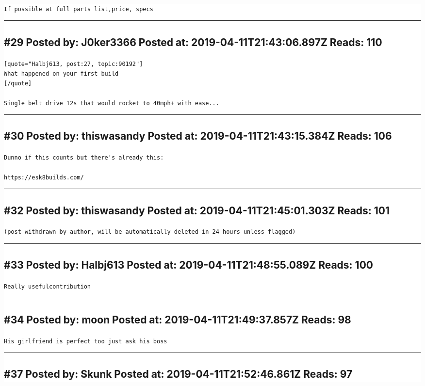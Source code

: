 ```
If possible at full parts list,price, specs
```

---
## \#29 Posted by: J0ker3366 Posted at: 2019-04-11T21:43:06.897Z Reads: 110

```
[quote="Halbj613, post:27, topic:90192"]
What happened on your first build
[/quote]

Single belt drive 12s that would rocket to 40mph+ with ease...
```

---
## \#30 Posted by: thiswasandy Posted at: 2019-04-11T21:43:15.384Z Reads: 106

```
Dunno if this counts but there's already this:

https://esk8builds.com/
```

---
## \#32 Posted by: thiswasandy Posted at: 2019-04-11T21:45:01.303Z Reads: 101

```
(post withdrawn by author, will be automatically deleted in 24 hours unless flagged)
```

---
## \#33 Posted by: Halbj613 Posted at: 2019-04-11T21:48:55.089Z Reads: 100

```
Really usefulcontribution
```

---
## \#34 Posted by: moon Posted at: 2019-04-11T21:49:37.857Z Reads: 98

```
His girlfriend is perfect too just ask his boss
```

---
## \#37 Posted by: Skunk Posted at: 2019-04-11T21:52:46.861Z Reads: 97
